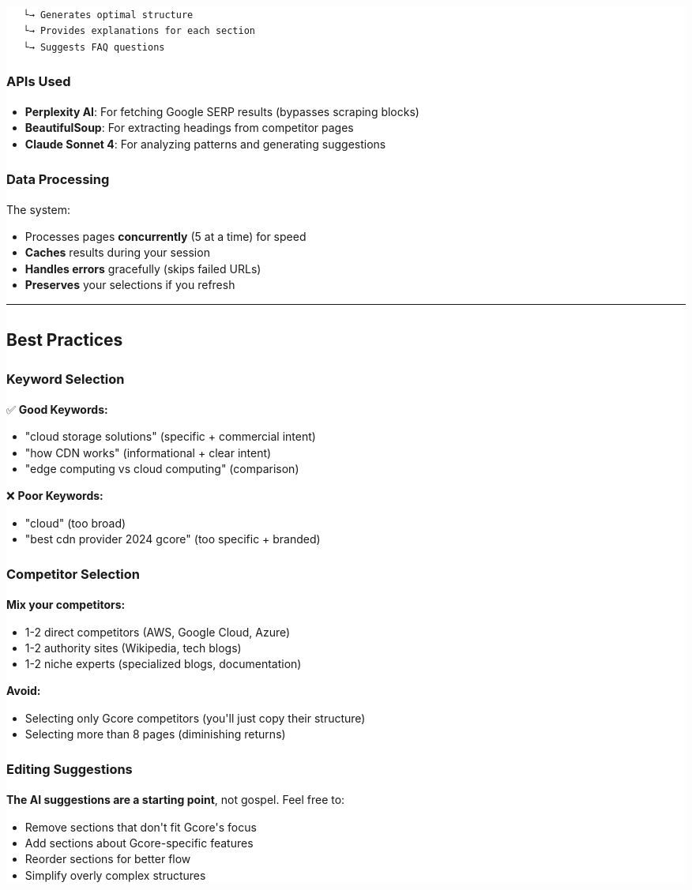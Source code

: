 ```
   └→ Generates optimal structure
   └→ Provides explanations for each section
   └→ Suggests FAQ questions
```

### APIs Used

- **Perplexity AI**: For fetching Google SERP results (bypasses scraping blocks)
- **BeautifulSoup**: For extracting headings from competitor pages
- **Claude Sonnet 4**: For analyzing patterns and generating suggestions

### Data Processing

The system:
- Processes pages **concurrently** (5 at a time) for speed
- **Caches** results during your session
- **Handles errors** gracefully (skips failed URLs)
- **Preserves** your selections if you refresh

---

## Best Practices

### Keyword Selection

✅ **Good Keywords:**
- "cloud storage solutions" (specific + commercial intent)
- "how CDN works" (informational + clear intent)
- "edge computing vs cloud computing" (comparison)

❌ **Poor Keywords:**
- "cloud" (too broad)
- "best cdn provider 2024 gcore" (too specific + branded)

### Competitor Selection

**Mix your competitors:**
- 1-2 direct competitors (AWS, Google Cloud, Azure)
- 1-2 authority sites (Wikipedia, tech blogs)
- 1-2 niche experts (specialized blogs, documentation)

**Avoid:**
- Selecting only Gcore competitors (you'll just copy their structure)
- Selecting more than 8 pages (diminishing returns)

### Editing Suggestions

**The AI suggestions are a starting point**, not gospel. Feel free to:
- Remove sections that don't fit Gcore's focus
- Add sections about Gcore-specific features
- Reorder sections for better flow
- Simplify overly complex structures
